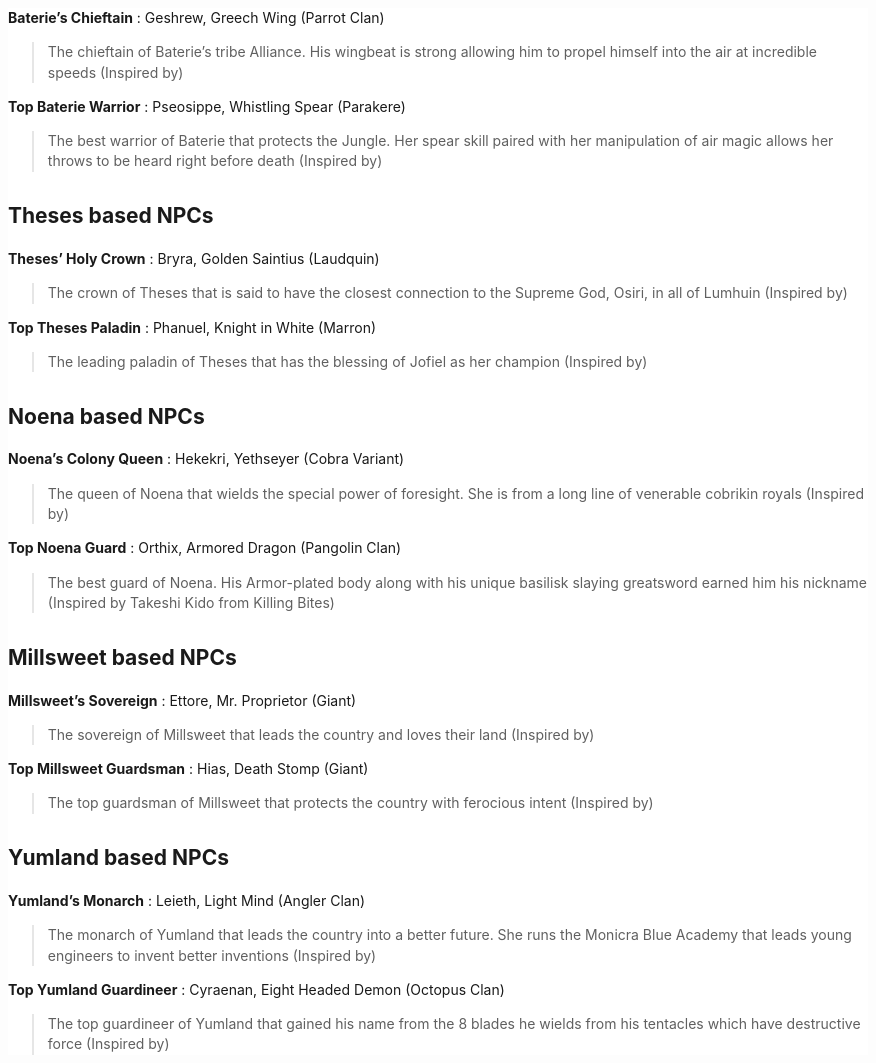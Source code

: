 __Baterie’s Chieftain__
: Geshrew, Greech Wing (Parrot Clan)
> The chieftain of Baterie’s tribe Alliance. His wingbeat is strong allowing him to propel himself into the air at incredible speeds (Inspired by)

__Top Baterie Warrior__
: Pseosippe, Whistling Spear (Parakere)
> The best warrior of Baterie that protects the Jungle. Her spear skill paired with her manipulation of air magic allows her throws to be heard right before death  (Inspired by)

## Theses based NPCs

__Theses’ Holy Crown__
: Bryra, Golden Saintius (Laudquin)
> The crown of Theses that is said to have the closest connection to the Supreme God, Osiri, in all of Lumhuin (Inspired by)

__Top Theses Paladin__
: Phanuel, Knight in White (Marron)
> The leading paladin of Theses that has the blessing of Jofiel as her champion (Inspired by)

## Noena based NPCs

__Noena’s Colony Queen__
: Hekekri, Yethseyer (Cobra Variant)
> The queen of Noena that wields the special power of foresight. She is from a long line of venerable cobrikin royals (Inspired by)

__Top Noena Guard__
: Orthix, Armored Dragon (Pangolin Clan)
> The best guard of Noena. His Armor-plated body along with his unique basilisk slaying greatsword earned him his nickname (Inspired by Takeshi Kido from Killing Bites)
 
## Millsweet based NPCs

__Millsweet’s Sovereign__
: Ettore, Mr. Proprietor (Giant)
> The sovereign of Millsweet that leads the country and loves their land (Inspired by)

__Top Millsweet Guardsman__
: Hias, Death Stomp (Giant)
> The top guardsman of Millsweet that protects the country with ferocious intent (Inspired by)

## Yumland based NPCs

__Yumland’s Monarch__
: Leieth, Light Mind (Angler Clan)
> The monarch of Yumland that leads the country into a better future. She runs the Monicra Blue Academy that leads young engineers to invent better inventions (Inspired by)

__Top Yumland Guardineer__
: Cyraenan, Eight Headed Demon (Octopus Clan)
> The top guardineer of Yumland that gained his name from the 8 blades he wields from his tentacles which have destructive force (Inspired by)

